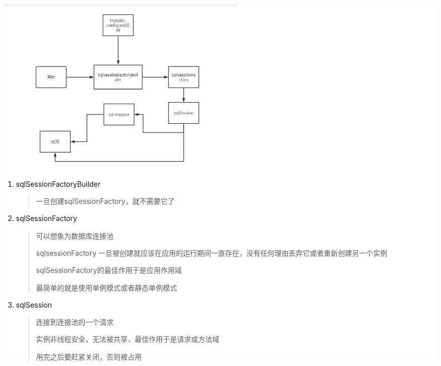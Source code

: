 <img src="大杂烩.assets/image-20211102195339845.png" alt="image-20211102195339845" style="zoom:50%;" />

1. sqlSessionFactoryBuilder

   > 一旦创建sqlSessionFactory，就不需要它了

2. sqlSessionFactory

   > 可以想象为数据库连接池
   >
   > sqlsessionFactory 一旦被创建就应该在应用的运行期间一直存在，没有任何理由丢弃它或者重新创建另一个实例
   >
   > sqlSessionFactory的最佳作用于是应用作用域
   >
   > 最简单的就是使用单例模式或者静态单例模式

3. sqlSession

   > 连接到连接池的一个请求
   >
   > 实例非线程安全，无法被共享，最佳作用于是请求或方法域
   >
   > 用完之后要赶紧关闭，否则被占用
